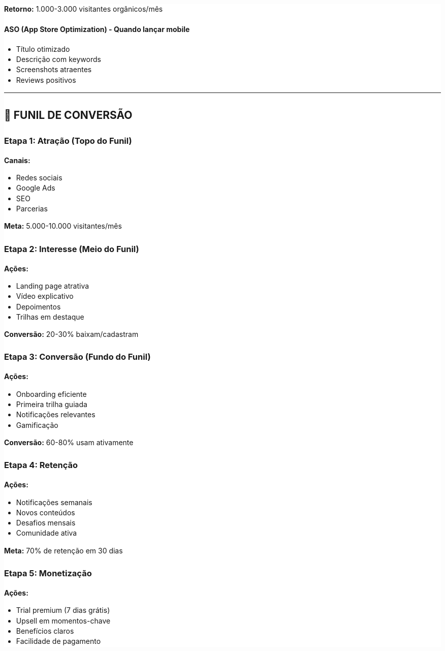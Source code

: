 **Retorno:** 1.000-3.000 visitantes orgânicos/mês

#### ASO (App Store Optimization) - Quando lançar mobile
- Título otimizado
- Descrição com keywords
- Screenshots atraentes
- Reviews positivos

---

## 🎯 **FUNIL DE CONVERSÃO**

### Etapa 1: Atração (Topo do Funil)
**Canais:**
- Redes sociais
- Google Ads
- SEO
- Parcerias

**Meta:** 5.000-10.000 visitantes/mês

### Etapa 2: Interesse (Meio do Funil)
**Ações:**
- Landing page atrativa
- Vídeo explicativo
- Depoimentos
- Trilhas em destaque

**Conversão:** 20-30% baixam/cadastram

### Etapa 3: Conversão (Fundo do Funil)
**Ações:**
- Onboarding eficiente
- Primeira trilha guiada
- Notificações relevantes
- Gamificação

**Conversão:** 60-80% usam ativamente

### Etapa 4: Retenção
**Ações:**
- Notificações semanais
- Novos conteúdos
- Desafios mensais
- Comunidade ativa

**Meta:** 70% de retenção em 30 dias

### Etapa 5: Monetização
**Ações:**
- Trial premium (7 dias grátis)
- Upsell em momentos-chave
- Benefícios claros
- Facilidade de pagamento
